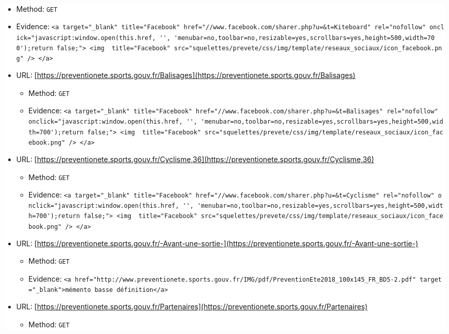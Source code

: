   
  * Method: `GET`
  
  
  * Evidence: `<a target="_blank" title="Facebook" href="//www.facebook.com/sharer.php?u=&t=Kiteboard" rel="nofollow" onclick="javascript:window.open(this.href, '', 'menubar=no,toolbar=no,resizable=yes,scrollbars=yes,height=500,width=700');return false;">
								<img  title="Facebook" src="squelettes/prevete/css/img/template/reseaux_sociaux/icon_facebook.png" />
							</a>`
  
  
  
  
* URL: [https://preventionete.sports.gouv.fr/Balisages](https://preventionete.sports.gouv.fr/Balisages)
  
  
  * Method: `GET`
  
  
  * Evidence: `<a target="_blank" title="Facebook" href="//www.facebook.com/sharer.php?u=&t=Balisages" rel="nofollow" onclick="javascript:window.open(this.href, '', 'menubar=no,toolbar=no,resizable=yes,scrollbars=yes,height=500,width=700');return false;">
								<img  title="Facebook" src="squelettes/prevete/css/img/template/reseaux_sociaux/icon_facebook.png" />
							</a>`
  
  
  
  
* URL: [https://preventionete.sports.gouv.fr/Cyclisme,36](https://preventionete.sports.gouv.fr/Cyclisme,36)
  
  
  * Method: `GET`
  
  
  * Evidence: `<a target="_blank" title="Facebook" href="//www.facebook.com/sharer.php?u=&t=Cyclisme" rel="nofollow" onclick="javascript:window.open(this.href, '', 'menubar=no,toolbar=no,resizable=yes,scrollbars=yes,height=500,width=700');return false;">
								<img  title="Facebook" src="squelettes/prevete/css/img/template/reseaux_sociaux/icon_facebook.png" />
							</a>`
  
  
  
  
* URL: [https://preventionete.sports.gouv.fr/-Avant-une-sortie-](https://preventionete.sports.gouv.fr/-Avant-une-sortie-)
  
  
  * Method: `GET`
  
  
  * Evidence: `<a href="http://www.preventionete.sports.gouv.fr/IMG/pdf/PreventionEte2018_100x145_FR_BD5-2.pdf" target="_blank">mémento basse définition</a>`
  
  
  
  
* URL: [https://preventionete.sports.gouv.fr/Partenaires](https://preventionete.sports.gouv.fr/Partenaires)
  
  
  * Method: `GET`
  
  